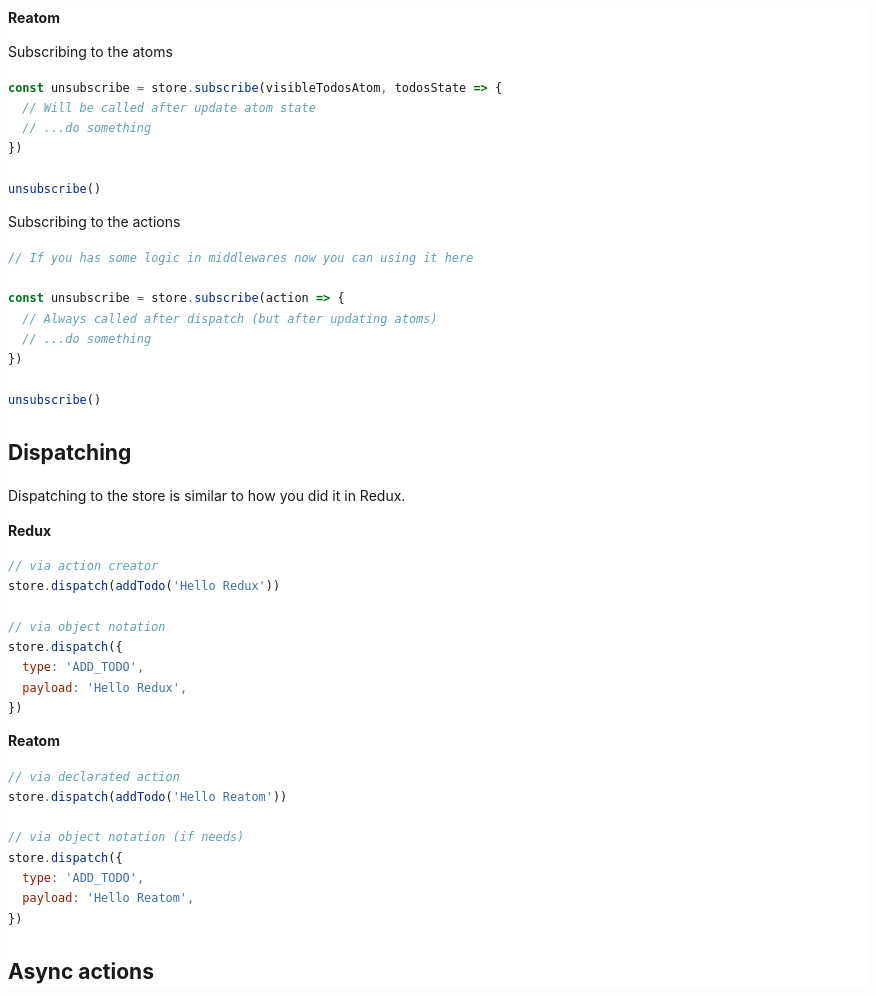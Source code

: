**Reatom**

Subscribing to the atoms

```js
const unsubscribe = store.subscribe(visibleTodosAtom, todosState => {
  // Will be called after update atom state
  // ...do something
})

unsubscribe()
```

Subscribing to the actions

```js
// If you has some logic in middlewares now you can using it here

const unsubscribe = store.subscribe(action => {
  // Always called after dispatch (but after updating atoms)
  // ...do something
})

unsubscribe()
```

## Dispatching

Dispatching to the store is similar to how you did it in Redux.

**Redux**

```js
// via action creator
store.dispatch(addTodo('Hello Redux'))

// via object notation
store.dispatch({
  type: 'ADD_TODO',
  payload: 'Hello Redux',
})
```

**Reatom**

```js
// via declarated action
store.dispatch(addTodo('Hello Reatom'))

// via object notation (if needs)
store.dispatch({
  type: 'ADD_TODO',
  payload: 'Hello Reatom',
})
```

## Async actions
